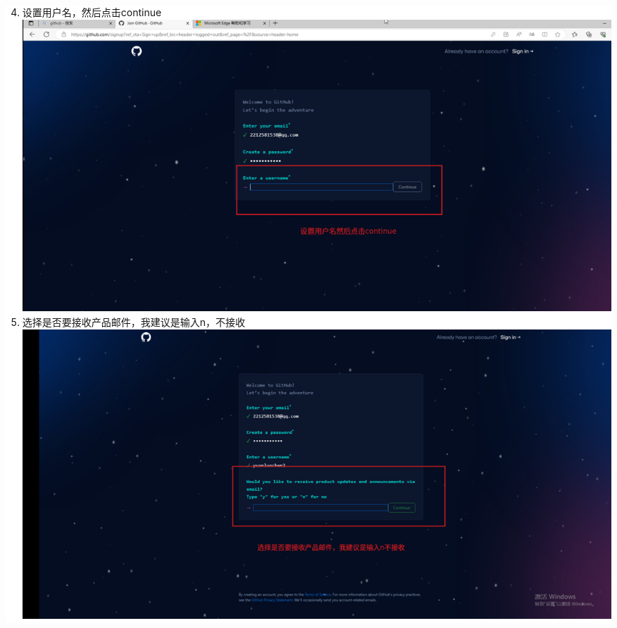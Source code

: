 4.  设置用户名，然后点击continue![设置用户名](../../../rescource/Picture/2023-07-08-18-53-19.png)
5.  选择是否要接收产品邮件，我建议是输入n，不接收![是否接收邮件](../../../rescource/Picture/2023-07-08-18-57-36.png)